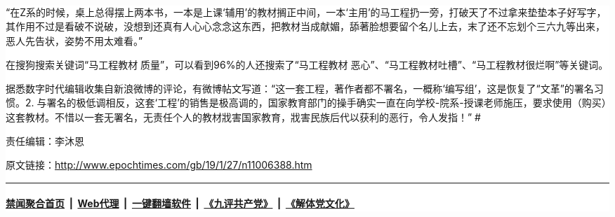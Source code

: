 <p>
 “在Z系的时候，桌上总得摆上两本书，一本是上课‘辅用’的教材搁正中间，一本‘主用’的马工程扔一旁，打破天了不过拿来垫垫本子好写字，其作用不过是看破不说破，没想到还真有人心心念念这东西，把教材当成献媚，舔著脸想要留个名儿上去，末了还不忘划个三六九等出来，恶人先告状，姿势不用太难看。”
 <span class="Apple-converted-space">
 </span>
</p>
<p>
 在搜狗搜索关键词“马工程教材 质量”，可以看到96%的人还搜索了“马工程教材 恶心”、“马工程教材吐槽”、“马工程教材很烂啊”等关键词。
</p>
<p>
 据悉数字时代编辑收集自新浪微博的评论，有微博帖文写道：“这一套工程，著作者都不署名，一概称‘编写组’，这是恢复了“文革”的署名习惯。2. 与署名的极低调相反，这套‘工程’的销售是极高调的，国家教育部门的操手确实一直在向学校-院系-授课老师施压，要求使用（购买）这套教材。不惜以一套无署名，无责任个人的教材戕害国家教育，戕害民族后代以获利的恶行，令人发指！”
 <span class="Apple-converted-space">
  #
 </span>
</p>
<p>
 责任编辑：李沐恩
</p>

原文链接：http://www.epochtimes.com/gb/19/1/27/n11006388.htm


------------------------
#### [禁闻聚合首页](https://github.com/gfw-breaker/banned-news/blob/master/README.md) &nbsp;|&nbsp; [Web代理](https://github.com/gfw-breaker/open-proxy/blob/master/README.md) &nbsp;|&nbsp; [一键翻墙软件](https://github.com/gfw-breaker/nogfw/blob/master/README.md) &nbsp;|&nbsp; [《九评共产党》](https://github.com/gfw-breaker/9ping.md/blob/master/README.md#九评之一评共产党是什么) &nbsp;|&nbsp; [《解体党文化》](https://github.com/gfw-breaker/jtdwh.md/blob/master/README.md#绪论)